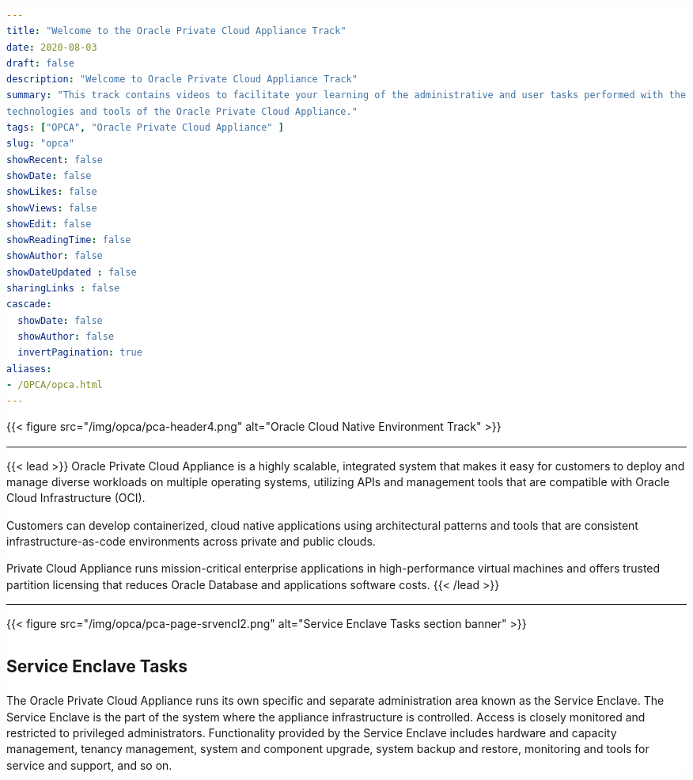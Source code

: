 ```yaml
---
title: "Welcome to the Oracle Private Cloud Appliance Track"
date: 2020-08-03
draft: false
description: "Welcome to Oracle Private Cloud Appliance Track"
summary: "This track contains videos to facilitate your learning of the administrative and user tasks performed with the technologies and tools of the Oracle Private Cloud Appliance."
tags: ["OPCA", "Oracle Private Cloud Appliance" ]
slug: "opca"
showRecent: false
showDate: false
showLikes: false
showViews: false
showEdit: false
showReadingTime: false
showAuthor: false
showDateUpdated : false
sharingLinks : false
cascade:
  showDate: false
  showAuthor: false
  invertPagination: true
aliases:
- /OPCA/opca.html
---
```


{{< figure src="/img/opca/pca-header4.png" alt="Oracle Cloud Native Environment Track" >}}

---

{{< lead >}} Oracle Private Cloud Appliance is a highly scalable, integrated system that makes it easy for customers to deploy and manage diverse workloads on multiple operating systems, utilizing APIs and management tools that are compatible with Oracle Cloud Infrastructure (OCI). 

Customers can develop containerized, cloud native applications using architectural patterns and tools that are consistent infrastructure-as-code environments across private and public clouds. 

Private Cloud Appliance runs mission-critical enterprise applications in high-performance virtual machines and offers trusted partition licensing that reduces Oracle Database and applications software costs. {{< /lead >}}

---

{{< figure src="/img/opca/pca-page-srvencl2.png" alt="Service Enclave Tasks section banner" >}}

## Service Enclave Tasks

The Oracle Private Cloud Appliance runs its own specific and separate administration area known as the Service Enclave. The Service Enclave is the part of the system where the appliance infrastructure is controlled. Access is closely monitored and restricted to privileged administrators. Functionality provided by the Service Enclave includes hardware and capacity management, tenancy management, system and component upgrade, system backup and restore, monitoring and tools for service and support, and so on.
